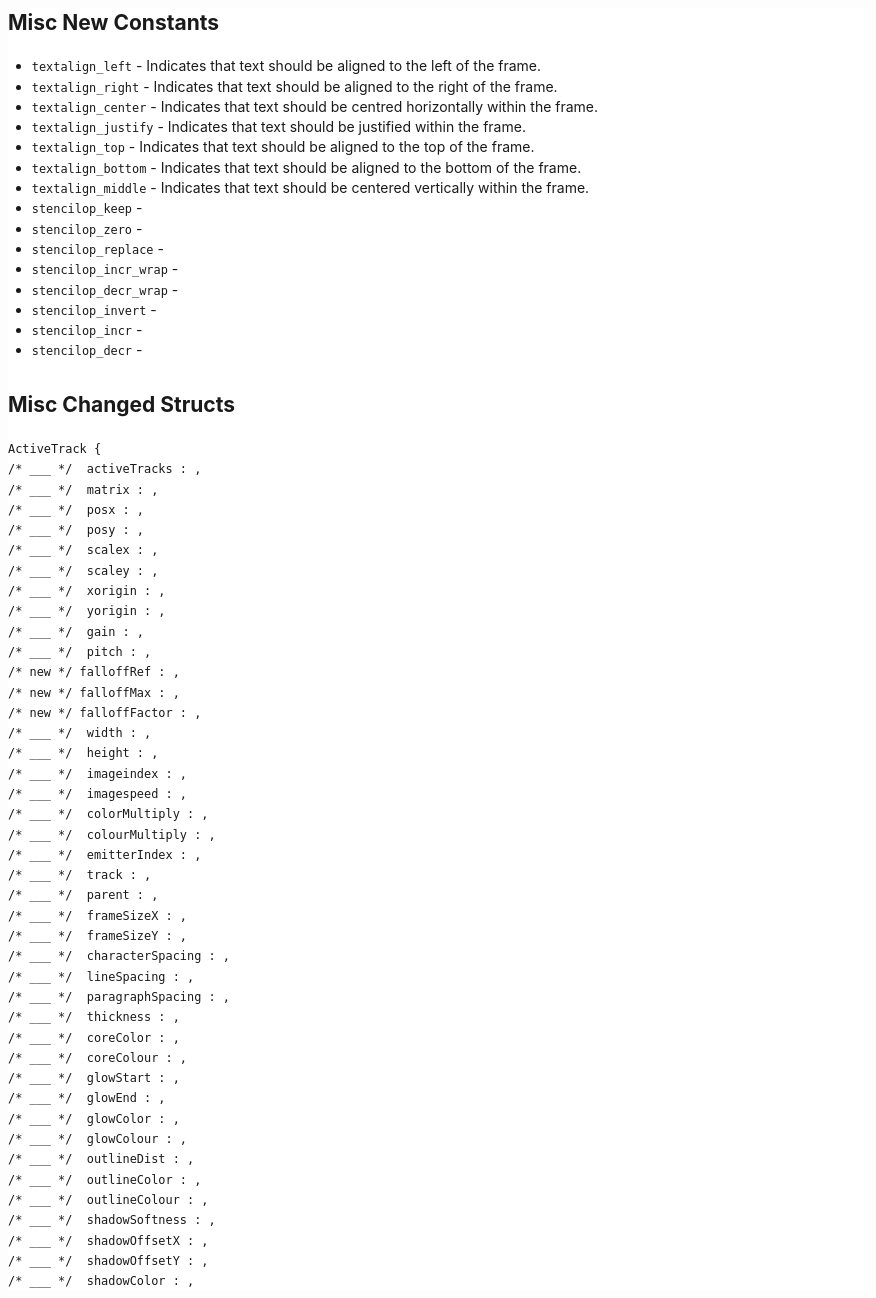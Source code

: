 ## Misc New Constants

- `textalign_left` - Indicates that text should be aligned to the left of the frame.
- `textalign_right` - Indicates that text should be aligned to the right of the frame.
- `textalign_center` - Indicates that text should be centred horizontally within the frame.
- `textalign_justify` - Indicates that text should be justified within the frame.
- `textalign_top` - Indicates that text should be aligned to the top of the frame.
- `textalign_bottom` - Indicates that text should be aligned to the bottom of the frame.
- `textalign_middle` - Indicates that text should be centered vertically within the frame.
- `stencilop_keep` - 
- `stencilop_zero` - 
- `stencilop_replace` - 
- `stencilop_incr_wrap` - 
- `stencilop_decr_wrap` - 
- `stencilop_invert` - 
- `stencilop_incr` - 
- `stencilop_decr` - 

## Misc Changed Structs

```
ActiveTrack {
/* ___ */  activeTracks : ,
/* ___ */  matrix : ,
/* ___ */  posx : ,
/* ___ */  posy : ,
/* ___ */  scalex : ,
/* ___ */  scaley : ,
/* ___ */  xorigin : ,
/* ___ */  yorigin : ,
/* ___ */  gain : ,
/* ___ */  pitch : ,
/* new */ falloffRef : ,
/* new */ falloffMax : ,
/* new */ falloffFactor : ,
/* ___ */  width : ,
/* ___ */  height : ,
/* ___ */  imageindex : ,
/* ___ */  imagespeed : ,
/* ___ */  colorMultiply : ,
/* ___ */  colourMultiply : ,
/* ___ */  emitterIndex : ,
/* ___ */  track : ,
/* ___ */  parent : ,
/* ___ */  frameSizeX : ,
/* ___ */  frameSizeY : ,
/* ___ */  characterSpacing : ,
/* ___ */  lineSpacing : ,
/* ___ */  paragraphSpacing : ,
/* ___ */  thickness : ,
/* ___ */  coreColor : ,
/* ___ */  coreColour : ,
/* ___ */  glowStart : ,
/* ___ */  glowEnd : ,
/* ___ */  glowColor : ,
/* ___ */  glowColour : ,
/* ___ */  outlineDist : ,
/* ___ */  outlineColor : ,
/* ___ */  outlineColour : ,
/* ___ */  shadowSoftness : ,
/* ___ */  shadowOffsetX : ,
/* ___ */  shadowOffsetY : ,
/* ___ */  shadowColor : ,
```
